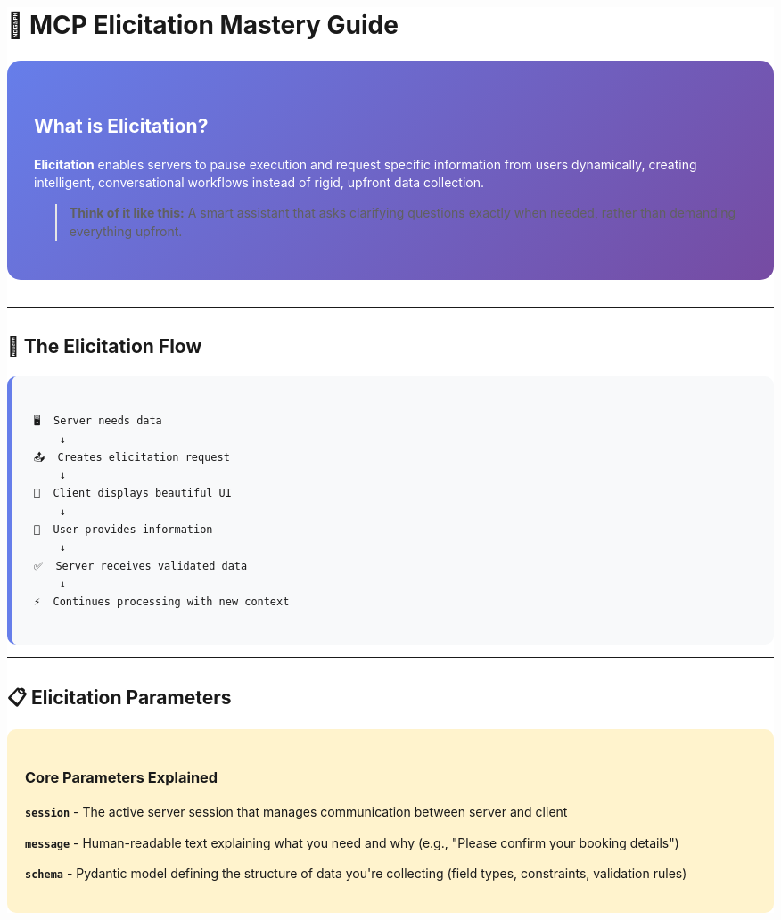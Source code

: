 # 🎯 MCP Elicitation Mastery Guide

<div style="background: linear-gradient(135deg, #667eea 0%, #764ba2 100%); padding: 30px; border-radius: 15px; color: white; margin-bottom: 30px;">

## What is Elicitation?

**Elicitation** enables servers to pause execution and request specific information from users dynamically, creating intelligent, conversational workflows instead of rigid, upfront data collection.

> **Think of it like this:** A smart assistant that asks clarifying questions exactly when needed, rather than demanding everything upfront.

</div>

---

## 🔄 The Elicitation Flow

<div style="background: #f8f9fa; padding: 25px; border-radius: 10px; border-left: 5px solid #667eea;">

```
🖥️  Server needs data
    ↓
📤  Creates elicitation request
    ↓
🎨  Client displays beautiful UI
    ↓
👤  User provides information
    ↓
✅  Server receives validated data
    ↓
⚡  Continues processing with new context
```

</div>

---

## 📋 Elicitation Parameters

<div style="background: #fff3cd; padding: 20px; border-radius: 10px; margin: 20px 0;">

### Core Parameters Explained

**`session`** - The active server session that manages communication between server and client

**`message`** - Human-readable text explaining what you need and why (e.g., "Please confirm your booking details")

**`schema`** - Pydantic model defining the structure of data you're collecting (field types, constraints, validation rules)
